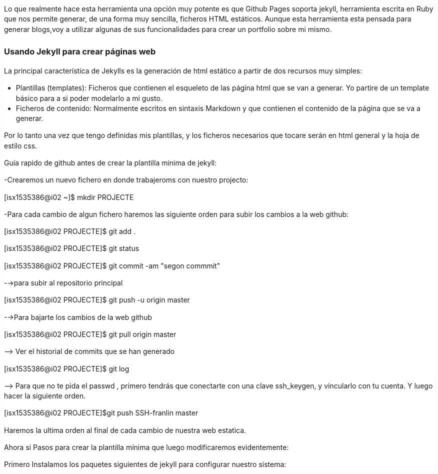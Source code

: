 Lo que realmente hace esta herramienta una opción muy potente es que
Github Pages soporta jekyll, herramienta escrita en Ruby que nos permite
generar, de una forma muy sencilla, ficheros HTML estáticos. Aunque esta
herramienta esta pensada para generar blogs,voy a utilizar algunas de
sus funcionalidades para crear un portfolio sobre mi mismo.

### Usando Jekyll para crear páginas web

La principal característica de Jekylls es la generación de html estático
a partir de dos recursos muy simples:

-   Plantillas (templates): Ficheros que contienen el esqueleto de las
    página html que se van a generar. Yo partire de un template básico
    para a si poder modelarlo a mi gusto.
-   Ficheros de contenido: Normalmente escritos en sintaxis Markdown y
    que contienen el contenido de la página que se va a generar.

Por lo tanto una vez que tengo definidas mis plantillas, y los ficheros
necesarios que tocare serán en html general y la hoja de estilo css.

Guía rapido de github antes de crear la plantilla minima de jekyll:

-Crearemos un nuevo fichero en donde trabajeroms con nuestro projecto:

\[isx1535386@i02 \~\]\$ mkdir PROJECTE

-Para cada cambio de algun fichero haremos las siguiente orden para
subir los cambios a la web github:

\[isx1535386@i02 PROJECTE\]\$ git add .

\[isx1535386@i02 PROJECTE\]\$ git status

\[isx1535386@i02 PROJECTE\]\$ git commit -am "segon commmit"

-→para subir al repositorio principal

\[isx1535386@i02 PROJECTE\]\$ git push -u origin master

-→Para bajarte los cambios de la web github

\[isx1535386@i02 PROJECTE\]\$ git pull origin master

--&gt; Ver el historial de commits que se han generado

\[isx1535386@i02 PROJECTE\]\$ git log

--&gt; Para que no te pida el passwd , primero tendrás que conectarte
con una clave ssh\_keygen, y vincularlo con tu cuenta. Y luego hacer la
siguiente orden.

\[isx1535386@i02 PROJECTE\]\$git push SSH-franlin master

Haremos la ultima orden al final de cada cambio de nuestra web estatica.

Ahora si Pasos para crear la plantilla mínima que luego modificaremos
evidentemente:

Primero Instalamos los paquetes siguientes de jekyll para configurar
nuestro sistema:
